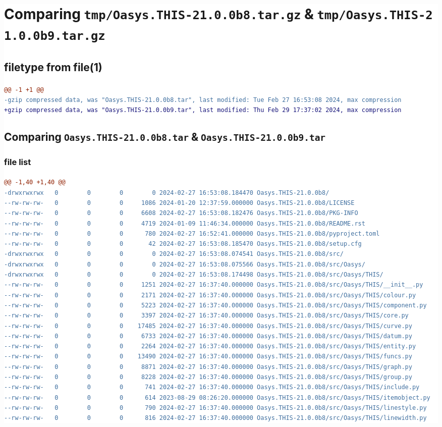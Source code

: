 # Comparing `tmp/Oasys.THIS-21.0.0b8.tar.gz` & `tmp/Oasys.THIS-21.0.0b9.tar.gz`

## filetype from file(1)

```diff
@@ -1 +1 @@
-gzip compressed data, was "Oasys.THIS-21.0.0b8.tar", last modified: Tue Feb 27 16:53:08 2024, max compression
+gzip compressed data, was "Oasys.THIS-21.0.0b9.tar", last modified: Thu Feb 29 17:37:02 2024, max compression
```

## Comparing `Oasys.THIS-21.0.0b8.tar` & `Oasys.THIS-21.0.0b9.tar`

### file list

```diff
@@ -1,40 +1,40 @@
-drwxrwxrwx   0        0        0        0 2024-02-27 16:53:08.184470 Oasys.THIS-21.0.0b8/
--rw-rw-rw-   0        0        0     1086 2024-01-20 12:37:59.000000 Oasys.THIS-21.0.0b8/LICENSE
--rw-rw-rw-   0        0        0     6608 2024-02-27 16:53:08.182476 Oasys.THIS-21.0.0b8/PKG-INFO
--rw-rw-rw-   0        0        0     4719 2024-01-09 11:46:34.000000 Oasys.THIS-21.0.0b8/README.rst
--rw-rw-rw-   0        0        0      780 2024-02-27 16:52:41.000000 Oasys.THIS-21.0.0b8/pyproject.toml
--rw-rw-rw-   0        0        0       42 2024-02-27 16:53:08.185470 Oasys.THIS-21.0.0b8/setup.cfg
-drwxrwxrwx   0        0        0        0 2024-02-27 16:53:08.074541 Oasys.THIS-21.0.0b8/src/
-drwxrwxrwx   0        0        0        0 2024-02-27 16:53:08.075566 Oasys.THIS-21.0.0b8/src/Oasys/
-drwxrwxrwx   0        0        0        0 2024-02-27 16:53:08.174498 Oasys.THIS-21.0.0b8/src/Oasys/THIS/
--rw-rw-rw-   0        0        0     1251 2024-02-27 16:37:40.000000 Oasys.THIS-21.0.0b8/src/Oasys/THIS/__init__.py
--rw-rw-rw-   0        0        0     2171 2024-02-27 16:37:40.000000 Oasys.THIS-21.0.0b8/src/Oasys/THIS/colour.py
--rw-rw-rw-   0        0        0     5223 2024-02-27 16:37:40.000000 Oasys.THIS-21.0.0b8/src/Oasys/THIS/component.py
--rw-rw-rw-   0        0        0     3397 2024-02-27 16:37:40.000000 Oasys.THIS-21.0.0b8/src/Oasys/THIS/core.py
--rw-rw-rw-   0        0        0    17485 2024-02-27 16:37:40.000000 Oasys.THIS-21.0.0b8/src/Oasys/THIS/curve.py
--rw-rw-rw-   0        0        0     6733 2024-02-27 16:37:40.000000 Oasys.THIS-21.0.0b8/src/Oasys/THIS/datum.py
--rw-rw-rw-   0        0        0     2264 2024-02-27 16:37:40.000000 Oasys.THIS-21.0.0b8/src/Oasys/THIS/entity.py
--rw-rw-rw-   0        0        0    13490 2024-02-27 16:37:40.000000 Oasys.THIS-21.0.0b8/src/Oasys/THIS/funcs.py
--rw-rw-rw-   0        0        0     8871 2024-02-27 16:37:40.000000 Oasys.THIS-21.0.0b8/src/Oasys/THIS/graph.py
--rw-rw-rw-   0        0        0     8228 2024-02-27 16:37:40.000000 Oasys.THIS-21.0.0b8/src/Oasys/THIS/group.py
--rw-rw-rw-   0        0        0      741 2024-02-27 16:37:40.000000 Oasys.THIS-21.0.0b8/src/Oasys/THIS/include.py
--rw-rw-rw-   0        0        0      614 2023-08-29 08:26:20.000000 Oasys.THIS-21.0.0b8/src/Oasys/THIS/itemobject.py
--rw-rw-rw-   0        0        0      790 2024-02-27 16:37:40.000000 Oasys.THIS-21.0.0b8/src/Oasys/THIS/linestyle.py
--rw-rw-rw-   0        0        0      816 2024-02-27 16:37:40.000000 Oasys.THIS-21.0.0b8/src/Oasys/THIS/linewidth.py
```